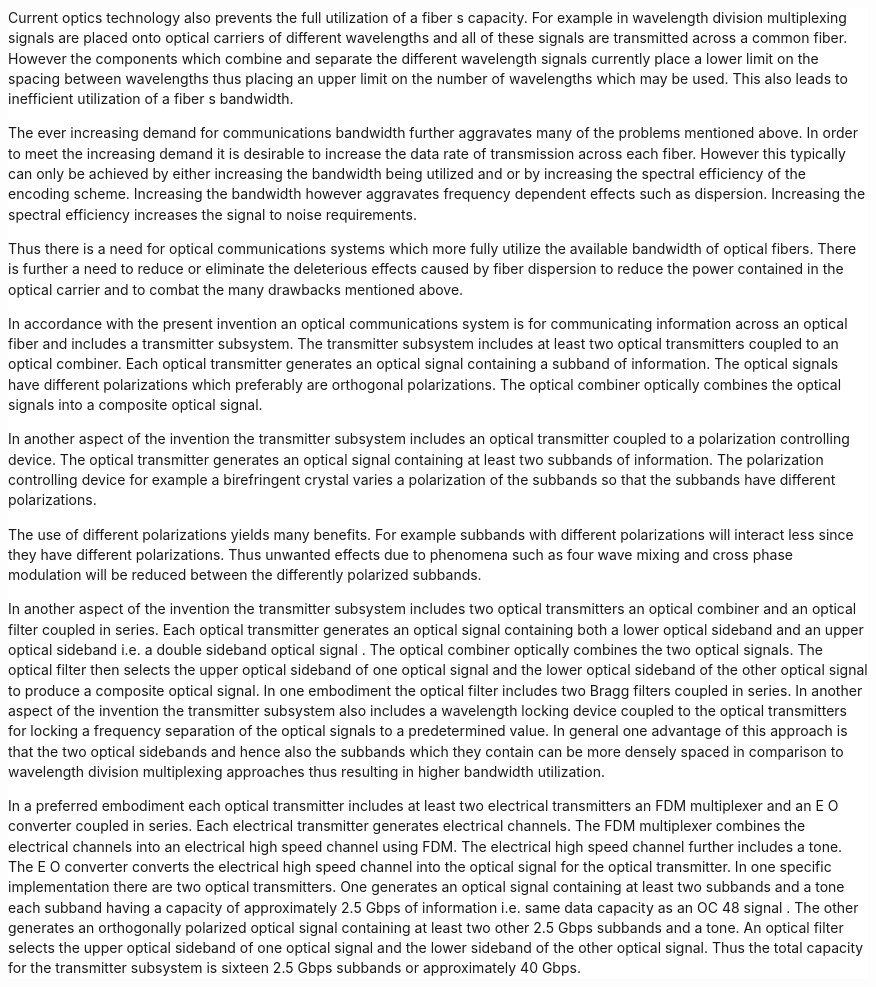 Current optics technology also prevents the full utilization of a fiber s capacity. For example in wavelength division multiplexing signals are placed onto optical carriers of different wavelengths and all of these signals are transmitted across a common fiber. However the components which combine and separate the different wavelength signals currently place a lower limit on the spacing between wavelengths thus placing an upper limit on the number of wavelengths which may be used. This also leads to inefficient utilization of a fiber s bandwidth.

The ever increasing demand for communications bandwidth further aggravates many of the problems mentioned above. In order to meet the increasing demand it is desirable to increase the data rate of transmission across each fiber. However this typically can only be achieved by either increasing the bandwidth being utilized and or by increasing the spectral efficiency of the encoding scheme. Increasing the bandwidth however aggravates frequency dependent effects such as dispersion. Increasing the spectral efficiency increases the signal to noise requirements.

Thus there is a need for optical communications systems which more fully utilize the available bandwidth of optical fibers. There is further a need to reduce or eliminate the deleterious effects caused by fiber dispersion to reduce the power contained in the optical carrier and to combat the many drawbacks mentioned above.

In accordance with the present invention an optical communications system is for communicating information across an optical fiber and includes a transmitter subsystem. The transmitter subsystem includes at least two optical transmitters coupled to an optical combiner. Each optical transmitter generates an optical signal containing a subband of information. The optical signals have different polarizations which preferably are orthogonal polarizations. The optical combiner optically combines the optical signals into a composite optical signal.

In another aspect of the invention the transmitter subsystem includes an optical transmitter coupled to a polarization controlling device. The optical transmitter generates an optical signal containing at least two subbands of information. The polarization controlling device for example a birefringent crystal varies a polarization of the subbands so that the subbands have different polarizations.

The use of different polarizations yields many benefits. For example subbands with different polarizations will interact less since they have different polarizations. Thus unwanted effects due to phenomena such as four wave mixing and cross phase modulation will be reduced between the differently polarized subbands.

In another aspect of the invention the transmitter subsystem includes two optical transmitters an optical combiner and an optical filter coupled in series. Each optical transmitter generates an optical signal containing both a lower optical sideband and an upper optical sideband i.e. a double sideband optical signal . The optical combiner optically combines the two optical signals. The optical filter then selects the upper optical sideband of one optical signal and the lower optical sideband of the other optical signal to produce a composite optical signal. In one embodiment the optical filter includes two Bragg filters coupled in series. In another aspect of the invention the transmitter subsystem also includes a wavelength locking device coupled to the optical transmitters for locking a frequency separation of the optical signals to a predetermined value. In general one advantage of this approach is that the two optical sidebands and hence also the subbands which they contain can be more densely spaced in comparison to wavelength division multiplexing approaches thus resulting in higher bandwidth utilization.

In a preferred embodiment each optical transmitter includes at least two electrical transmitters an FDM multiplexer and an E O converter coupled in series. Each electrical transmitter generates electrical channels. The FDM multiplexer combines the electrical channels into an electrical high speed channel using FDM. The electrical high speed channel further includes a tone. The E O converter converts the electrical high speed channel into the optical signal for the optical transmitter. In one specific implementation there are two optical transmitters. One generates an optical signal containing at least two subbands and a tone each subband having a capacity of approximately 2.5 Gbps of information i.e. same data capacity as an OC 48 signal . The other generates an orthogonally polarized optical signal containing at least two other 2.5 Gbps subbands and a tone. An optical filter selects the upper optical sideband of one optical signal and the lower sideband of the other optical signal. Thus the total capacity for the transmitter subsystem is sixteen 2.5 Gbps subbands or approximately 40 Gbps.
